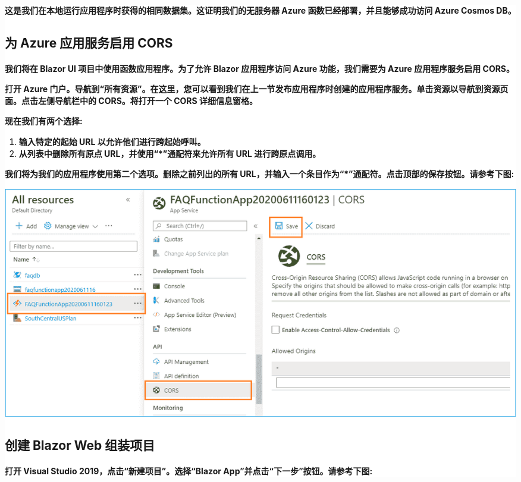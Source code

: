 **这是我们在本地运行应用程序时获得的相同数据集。这证明我们的无服务器 Azure 函数已经部署，并且能够成功访问 Azure Cosmos DB。**

## ****为 Azure 应用服务启用 CORS****

**我们将在 Blazor UI 项目中使用函数应用程序。为了允许 Blazor 应用程序访问 Azure 功能，我们需要为 Azure 应用程序服务启用 CORS。**

**打开 Azure 门户。导航到“所有资源”。在这里，您可以看到我们在上一节发布应用程序时创建的应用程序服务。单击资源以导航到资源页面。点击左侧导航栏中的 CORS。将打开一个 CORS 详细信息窗格。**

**现在我们有两个选择:**

1.  **输入特定的起始 URL 以允许他们进行跨起始呼叫。**
2.  **从列表中删除所有原点 URL，并使用“*”通配符来允许所有 URL 进行跨原点调用。**

**我们将为我们的应用程序使用第二个选项。删除之前列出的所有 URL，并输入一个条目作为“*”通配符。点击顶部的保存按钮。请参考下图:**

**![AZFuncCors](img/1e32fad7d01f6b233f9970cffaf51b04.png)**

## ****创建 Blazor Web 组装项目****

**打开 Visual Studio 2019，点击“新建项目”。选择“Blazor App”并点击“下一步”按钮。请参考下图:**
